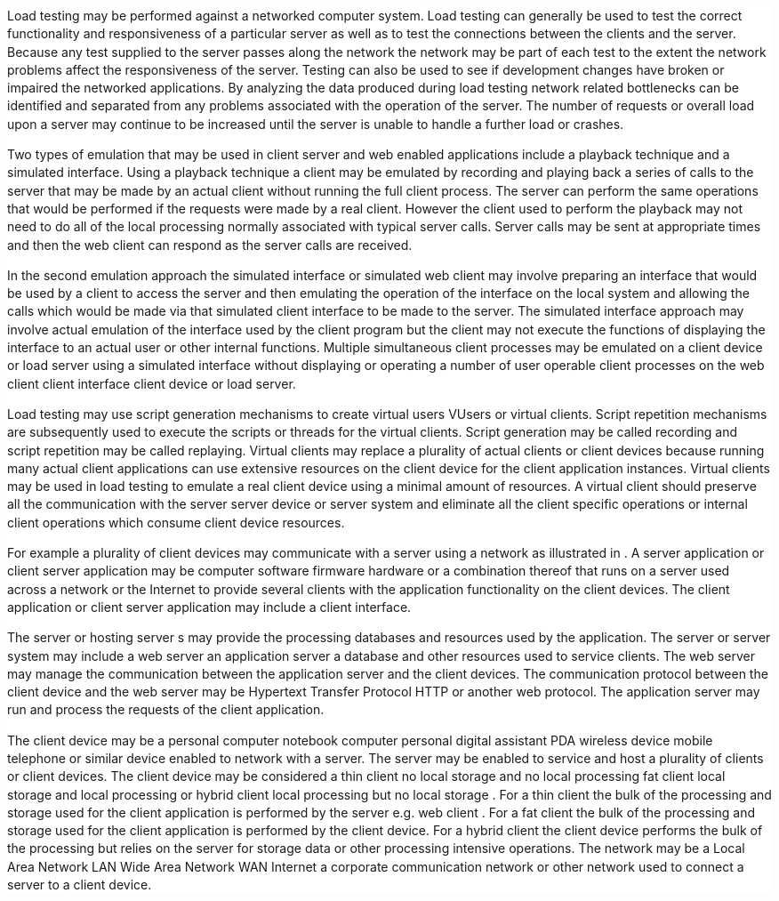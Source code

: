 Load testing may be performed against a networked computer system. Load testing can generally be used to test the correct functionality and responsiveness of a particular server as well as to test the connections between the clients and the server. Because any test supplied to the server passes along the network the network may be part of each test to the extent the network problems affect the responsiveness of the server. Testing can also be used to see if development changes have broken or impaired the networked applications. By analyzing the data produced during load testing network related bottlenecks can be identified and separated from any problems associated with the operation of the server. The number of requests or overall load upon a server may continue to be increased until the server is unable to handle a further load or crashes.

Two types of emulation that may be used in client server and web enabled applications include a playback technique and a simulated interface. Using a playback technique a client may be emulated by recording and playing back a series of calls to the server that may be made by an actual client without running the full client process. The server can perform the same operations that would be performed if the requests were made by a real client. However the client used to perform the playback may not need to do all of the local processing normally associated with typical server calls. Server calls may be sent at appropriate times and then the web client can respond as the server calls are received.

In the second emulation approach the simulated interface or simulated web client may involve preparing an interface that would be used by a client to access the server and then emulating the operation of the interface on the local system and allowing the calls which would be made via that simulated client interface to be made to the server. The simulated interface approach may involve actual emulation of the interface used by the client program but the client may not execute the functions of displaying the interface to an actual user or other internal functions. Multiple simultaneous client processes may be emulated on a client device or load server using a simulated interface without displaying or operating a number of user operable client processes on the web client client interface client device or load server.

Load testing may use script generation mechanisms to create virtual users VUsers or virtual clients. Script repetition mechanisms are subsequently used to execute the scripts or threads for the virtual clients. Script generation may be called recording and script repetition may be called replaying. Virtual clients may replace a plurality of actual clients or client devices because running many actual client applications can use extensive resources on the client device for the client application instances. Virtual clients may be used in load testing to emulate a real client device using a minimal amount of resources. A virtual client should preserve all the communication with the server server device or server system and eliminate all the client specific operations or internal client operations which consume client device resources.

For example a plurality of client devices may communicate with a server using a network as illustrated in . A server application or client server application may be computer software firmware hardware or a combination thereof that runs on a server used across a network or the Internet to provide several clients with the application functionality on the client devices. The client application or client server application may include a client interface.

The server or hosting server s may provide the processing databases and resources used by the application. The server or server system may include a web server an application server a database and other resources used to service clients. The web server may manage the communication between the application server and the client devices. The communication protocol between the client device and the web server may be Hypertext Transfer Protocol HTTP or another web protocol. The application server may run and process the requests of the client application.

The client device may be a personal computer notebook computer personal digital assistant PDA wireless device mobile telephone or similar device enabled to network with a server. The server may be enabled to service and host a plurality of clients or client devices. The client device may be considered a thin client no local storage and no local processing fat client local storage and local processing or hybrid client local processing but no local storage . For a thin client the bulk of the processing and storage used for the client application is performed by the server e.g. web client . For a fat client the bulk of the processing and storage used for the client application is performed by the client device. For a hybrid client the client device performs the bulk of the processing but relies on the server for storage data or other processing intensive operations. The network may be a Local Area Network LAN Wide Area Network WAN Internet a corporate communication network or other network used to connect a server to a client device.
